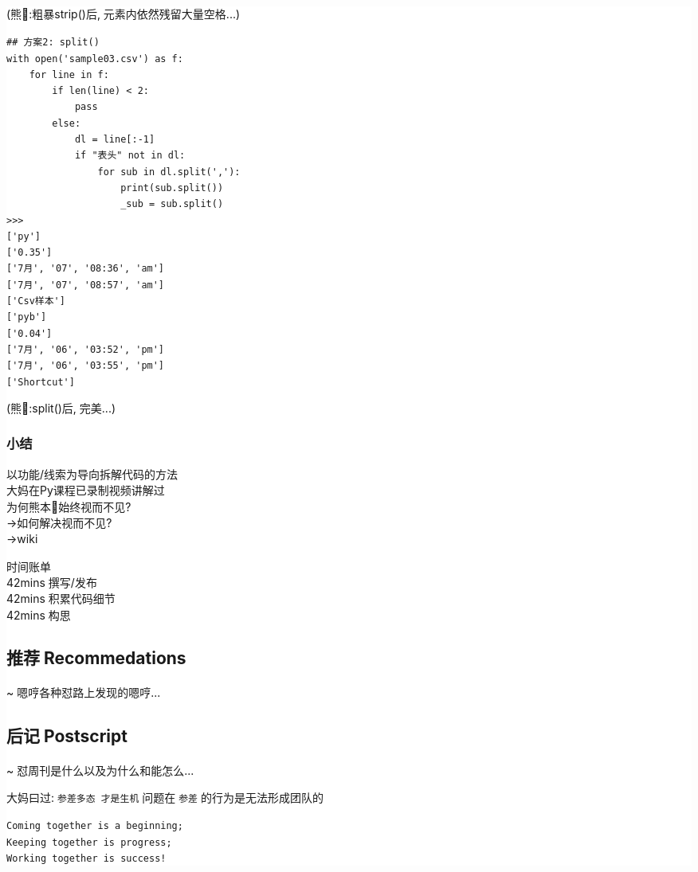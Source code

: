 (熊🐻:粗暴strip()后, 元素内依然残留大量空格...)

```
## 方案2: split()
with open('sample03.csv') as f:
    for line in f:
        if len(line) < 2:
            pass
        else:
            dl = line[:-1]
            if "表头" not in dl:
                for sub in dl.split(','):
                    print(sub.split())
                    _sub = sub.split()
>>>
['py']
['0.35']
['7月', '07', '08:36', 'am']
['7月', '07', '08:57', 'am']
['Csv样本']
['pyb']
['0.04']
['7月', '06', '03:52', 'pm']
['7月', '06', '03:55', 'pm']
['Shortcut']
```

(熊🐻:split()后, 完美...)

### 小结
以功能/线索为导向拆解代码的方法<br>
大妈在Py课程已录制视频讲解过<br>
为何熊本🐻始终视而不见?<br>
->如何解决视而不见?<br>
->wiki<br>


时间账单<br>
42mins 撰写/发布<br>
42mins 积累代码细节<br>
42mins 构思<br>


## 推荐 Recommedations
~ 嗯哼各种怼路上发现的嗯哼...


## 后记 Postscript
~ 怼周刊是什么以及为什么和能怎么...

大妈曰过: `参差多态 才是生机`
问题在 `参差` 的行为是无法形成团队的

	Coming together is a beginning; 
	Keeping together is progress; 
	Working together is success!
